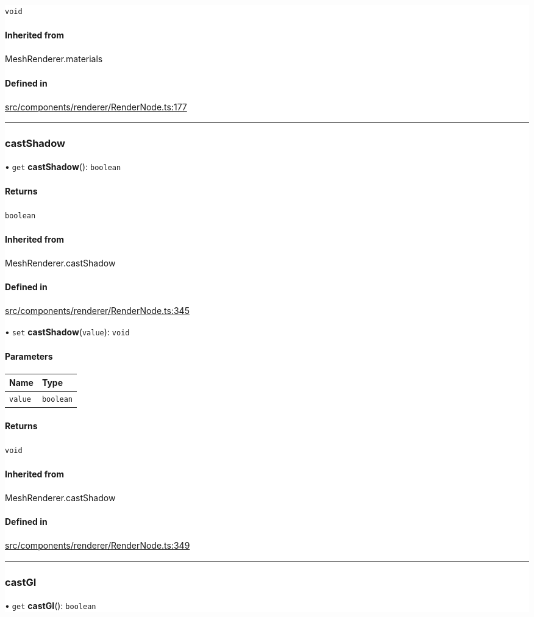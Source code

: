 `void`

#### Inherited from

MeshRenderer.materials

#### Defined in

[src/components/renderer/RenderNode.ts:177](https://github.com/Orillusion/orillusion/blob/main/src/components/renderer/RenderNode.ts#L177)

___

### castShadow

• `get` **castShadow**(): `boolean`

#### Returns

`boolean`

#### Inherited from

MeshRenderer.castShadow

#### Defined in

[src/components/renderer/RenderNode.ts:345](https://github.com/Orillusion/orillusion/blob/main/src/components/renderer/RenderNode.ts#L345)

• `set` **castShadow**(`value`): `void`

#### Parameters

| Name | Type |
| :------ | :------ |
| `value` | `boolean` |

#### Returns

`void`

#### Inherited from

MeshRenderer.castShadow

#### Defined in

[src/components/renderer/RenderNode.ts:349](https://github.com/Orillusion/orillusion/blob/main/src/components/renderer/RenderNode.ts#L349)

___

### castGI

• `get` **castGI**(): `boolean`
